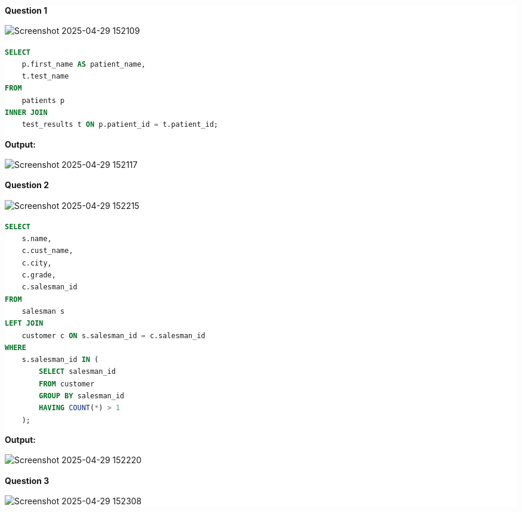**Question 1**

![Screenshot 2025-04-29 152109](https://github.com/user-attachments/assets/a80f9552-f113-474d-9f1c-9a239f4e8c81)


```sql
SELECT 
    p.first_name AS patient_name,
    t.test_name
FROM 
    patients p
INNER JOIN 
    test_results t ON p.patient_id = t.patient_id;

```

**Output:**

![Screenshot 2025-04-29 152117](https://github.com/user-attachments/assets/8549fcb9-e1f7-4b0e-8f4e-361e95a9a093)


**Question 2**

![Screenshot 2025-04-29 152215](https://github.com/user-attachments/assets/d53405bc-6cd0-4029-a7ea-1984bc3ce1cd)


```sql
SELECT 
    s.name,
    c.cust_name,
    c.city,
    c.grade,
    c.salesman_id
FROM 
    salesman s
LEFT JOIN 
    customer c ON s.salesman_id = c.salesman_id
WHERE 
    s.salesman_id IN (
        SELECT salesman_id
        FROM customer
        GROUP BY salesman_id
        HAVING COUNT(*) > 1
    );

```

**Output:**

![Screenshot 2025-04-29 152220](https://github.com/user-attachments/assets/53e8980f-89f1-4ed6-8c8f-557232aa408d)


**Question 3**

![Screenshot 2025-04-29 152308](https://github.com/user-attachments/assets/1d9d2279-0f34-4b69-9f7e-abd724fedb17)
